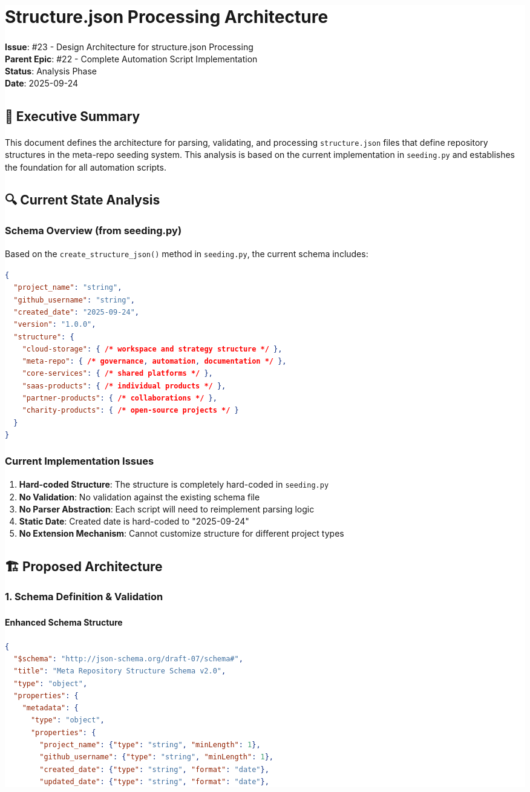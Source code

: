 # Structure.json Processing Architecture

**Issue**: #23 - Design Architecture for structure.json Processing  
**Parent Epic**: #22 - Complete Automation Script Implementation  
**Status**: Analysis Phase  
**Date**: 2025-09-24  

## 🎯 Executive Summary

This document defines the architecture for parsing, validating, and processing `structure.json` files that define repository structures in the meta-repo seeding system. This analysis is based on the current implementation in `seeding.py` and establishes the foundation for all automation scripts.

## 🔍 Current State Analysis

### Schema Overview (from seeding.py)

Based on the `create_structure_json()` method in `seeding.py`, the current schema includes:

```json
{
  "project_name": "string",
  "github_username": "string", 
  "created_date": "2025-09-24",
  "version": "1.0.0",
  "structure": {
    "cloud-storage": { /* workspace and strategy structure */ },
    "meta-repo": { /* governance, automation, documentation */ },
    "core-services": { /* shared platforms */ },
    "saas-products": { /* individual products */ },
    "partner-products": { /* collaborations */ },
    "charity-products": { /* open-source projects */ }
  }
}
```

### Current Implementation Issues

1. **Hard-coded Structure**: The structure is completely hard-coded in `seeding.py`
2. **No Validation**: No validation against the existing schema file
3. **No Parser Abstraction**: Each script will need to reimplement parsing logic
4. **Static Date**: Created date is hard-coded to "2025-09-24"
5. **No Extension Mechanism**: Cannot customize structure for different project types

## 🏗️ Proposed Architecture

### 1. Schema Definition & Validation

#### Enhanced Schema Structure
```json
{
  "$schema": "http://json-schema.org/draft-07/schema#",
  "title": "Meta Repository Structure Schema v2.0",
  "type": "object",
  "properties": {
    "metadata": {
      "type": "object",
      "properties": {
        "project_name": {"type": "string", "minLength": 1},
        "github_username": {"type": "string", "minLength": 1},
        "created_date": {"type": "string", "format": "date"},
        "updated_date": {"type": "string", "format": "date"},
```